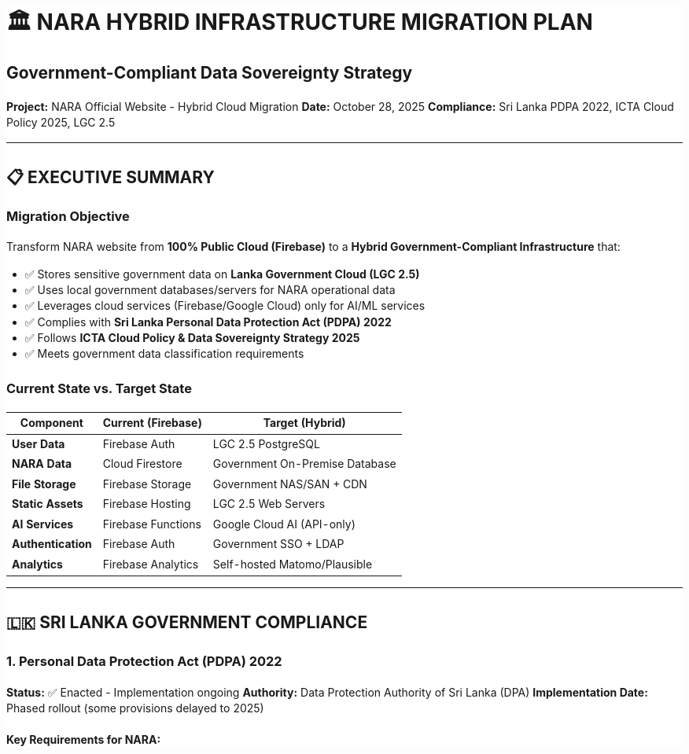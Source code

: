# 🏛️ NARA HYBRID INFRASTRUCTURE MIGRATION PLAN
## Government-Compliant Data Sovereignty Strategy

**Project:** NARA Official Website - Hybrid Cloud Migration
**Date:** October 28, 2025
**Compliance:** Sri Lanka PDPA 2022, ICTA Cloud Policy 2025, LGC 2.5

---

## 📋 EXECUTIVE SUMMARY

### Migration Objective
Transform NARA website from **100% Public Cloud (Firebase)** to a **Hybrid Government-Compliant Infrastructure** that:
- ✅ Stores sensitive government data on **Lanka Government Cloud (LGC 2.5)**
- ✅ Uses local government databases/servers for NARA operational data
- ✅ Leverages cloud services (Firebase/Google Cloud) only for AI/ML services
- ✅ Complies with **Sri Lanka Personal Data Protection Act (PDPA) 2022**
- ✅ Follows **ICTA Cloud Policy & Data Sovereignty Strategy 2025**
- ✅ Meets government data classification requirements

### Current State vs. Target State

| Component | Current (Firebase) | Target (Hybrid) |
|-----------|-------------------|-----------------|
| **User Data** | Firebase Auth | LGC 2.5 PostgreSQL |
| **NARA Data** | Cloud Firestore | Government On-Premise Database |
| **File Storage** | Firebase Storage | Government NAS/SAN + CDN |
| **Static Assets** | Firebase Hosting | LGC 2.5 Web Servers |
| **AI Services** | Firebase Functions | Google Cloud AI (API-only) |
| **Authentication** | Firebase Auth | Government SSO + LDAP |
| **Analytics** | Firebase Analytics | Self-hosted Matomo/Plausible |

---

## 🇱🇰 SRI LANKA GOVERNMENT COMPLIANCE

### 1. Personal Data Protection Act (PDPA) 2022

**Status:** ✅ Enacted - Implementation ongoing
**Authority:** Data Protection Authority of Sri Lanka (DPA)
**Implementation Date:** Phased rollout (some provisions delayed to 2025)

#### Key Requirements for NARA:
